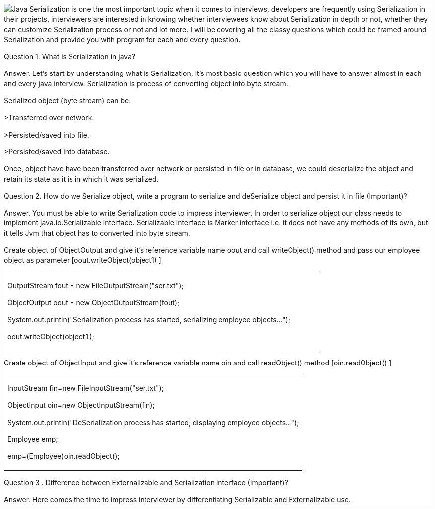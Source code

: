 ![](https://lh6.googleusercontent.com/BiR0F5peTgedkWU0YrUIqpwBvBrpymERqzAng_vN5IHCuoqdfK7MKm6dRzwNOw-l64YbZ1VTI0xX6TffhpK-RySu4h38rPuWVcfKRC76TacIpnHo6g8UBOr-7sqbov6pJt6V4a8)Java Serialization is one the most important topic when it comes to interviews, developers are frequently using Serialization in their projects, interviewers are interested in knowing whether interviewees know about Serialization in depth or not, whether they can customize Serialization process or not and lot more. I will be covering all the classy questions which could be framed around Serialization and provide you with program for each and every question.

Question 1. What is Serialization in java?

Answer. Let’s start by understanding what is Serialization, it’s most basic question which you will have to answer almost in each and every java interview. Serialization is process of converting object into byte stream.

Serialized object (byte stream) can be:

\>Transferred over network.

\>Persisted/saved into file.

\>Persisted/saved into database.

Once, object have have been transferred over network or persisted in file or in database, we could deserialize the object and retain its state as it is in which it was serialized.

Question 2. How do we Serialize object, write a program to serialize and deSerialize object and persist it in file (Important)?

Answer. You must be able to write Serialization code to impress interviewer. In order to serialize object our class needs to implement java.io.Serializable interface. Serializable interface is Marker interface i.e. it does not have any methods of its own, but it tells Jvm that object has to converted into byte stream.

Create object of ObjectOutput and give it’s reference variable name oout and call writeObject() method and pass our employee object as parameter \[oout.writeObject(object1) \]

<table><colgroup><col width="634"></colgroup><tbody><tr><td><p><span>OutputStream fout = </span><span>new</span><span> FileOutputStream(</span><span>"ser.txt"</span><span>);</span></p><p><span>ObjectOutput oout = </span><span>new</span><span> ObjectOutputStream(fout);</span></p><p><span>System.</span><span>out</span><span>.println(</span><span>"</span><span>Serialization process has started, serializing employee objects...</span><span>"</span><span>);</span></p><p><span>oout.writeObject(object1);</span></p></td></tr></tbody></table>

Create object of ObjectInput and give it’s reference variable name oin and call readObject() method \[oin.readObject() \]

<table><colgroup><col width="*"></colgroup><tbody><tr><td><p><span>InputStream fin=</span><span>new</span><span> FileInputStream(</span><span>"ser.txt"</span><span>);</span></p><p><span>ObjectInput oin=</span><span>new</span><span> ObjectInputStream(fin);</span></p><p><span>System.</span><span>out</span><span>.println(</span><span>"</span><span>DeSerialization process has started, displaying employee objects..."</span><span>);</span></p><p><span>Employee emp;</span></p><p><span>emp=(Employee)</span><span>oin.readObject();</span></p></td></tr></tbody></table>

Question 3 . Difference between Externalizable and Serialization interface (Important)?

Answer. Here comes the time to impress interviewer by differentiating Serializable and Externalizable use.
